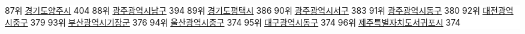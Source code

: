   <tr>
    <td>87위</td>
    <td><a href="/apt/경기도양주시{dong}">경기도양주시</a></td>
    <td>404</td>
  </tr>

  <tr>
    <td>88위</td>
    <td><a href="/apt/광주광역시남구{dong}">광주광역시남구</a></td>
    <td>394</td>
  </tr>

  <tr>
    <td>89위</td>
    <td><a href="/apt/경기도평택시{dong}">경기도평택시</a></td>
    <td>386</td>
  </tr>

  <tr>
    <td>90위</td>
    <td><a href="/apt/광주광역시서구{dong}">광주광역시서구</a></td>
    <td>383</td>
  </tr>

  <tr>
    <td>91위</td>
    <td><a href="/apt/광주광역시동구{dong}">광주광역시동구</a></td>
    <td>380</td>
  </tr>

  <tr>
    <td>92위</td>
    <td><a href="/apt/대전광역시중구{dong}">대전광역시중구</a></td>
    <td>379</td>
  </tr>

  <tr>
    <td>93위</td>
    <td><a href="/apt/부산광역시기장군{dong}">부산광역시기장군</a></td>
    <td>376</td>
  </tr>

  <tr>
    <td>94위</td>
    <td><a href="/apt/울산광역시중구{dong}">울산광역시중구</a></td>
    <td>374</td>
  </tr>

  <tr>
    <td>95위</td>
    <td><a href="/apt/대구광역시동구{dong}">대구광역시동구</a></td>
    <td>374</td>
  </tr>

  <tr>
    <td>96위</td>
    <td><a href="/apt/제주특별자치도서귀포시{dong}">제주특별자치도서귀포시</a></td>
    <td>374</td>
  </tr>
